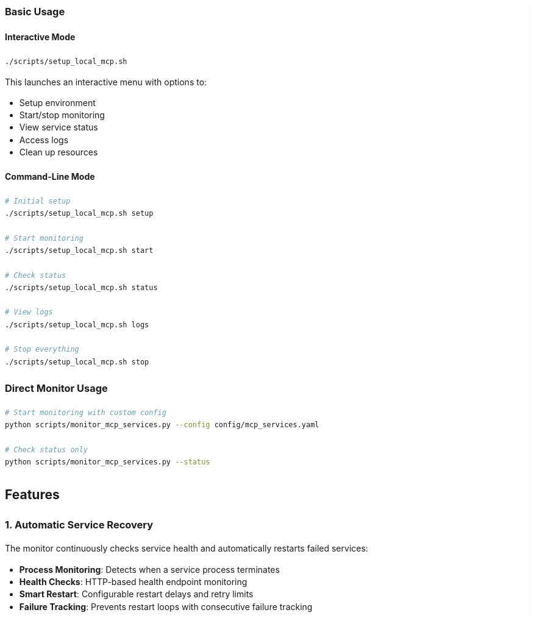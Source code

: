 ### Basic Usage

#### Interactive Mode
```bash
./scripts/setup_local_mcp.sh
```

This launches an interactive menu with options to:
- Setup environment
- Start/stop monitoring
- View service status
- Access logs
- Clean up resources

#### Command-Line Mode
```bash
# Initial setup
./scripts/setup_local_mcp.sh setup

# Start monitoring
./scripts/setup_local_mcp.sh start

# Check status
./scripts/setup_local_mcp.sh status

# View logs
./scripts/setup_local_mcp.sh logs

# Stop everything
./scripts/setup_local_mcp.sh stop
```

### Direct Monitor Usage
```bash
# Start monitoring with custom config
python scripts/monitor_mcp_services.py --config config/mcp_services.yaml

# Check status only
python scripts/monitor_mcp_services.py --status
```

## Features

### 1. Automatic Service Recovery

The monitor continuously checks service health and automatically restarts failed services:

- **Process Monitoring**: Detects when a service process terminates
- **Health Checks**: HTTP-based health endpoint monitoring
- **Smart Restart**: Configurable restart delays and retry limits
- **Failure Tracking**: Prevents restart loops with consecutive failure tracking
